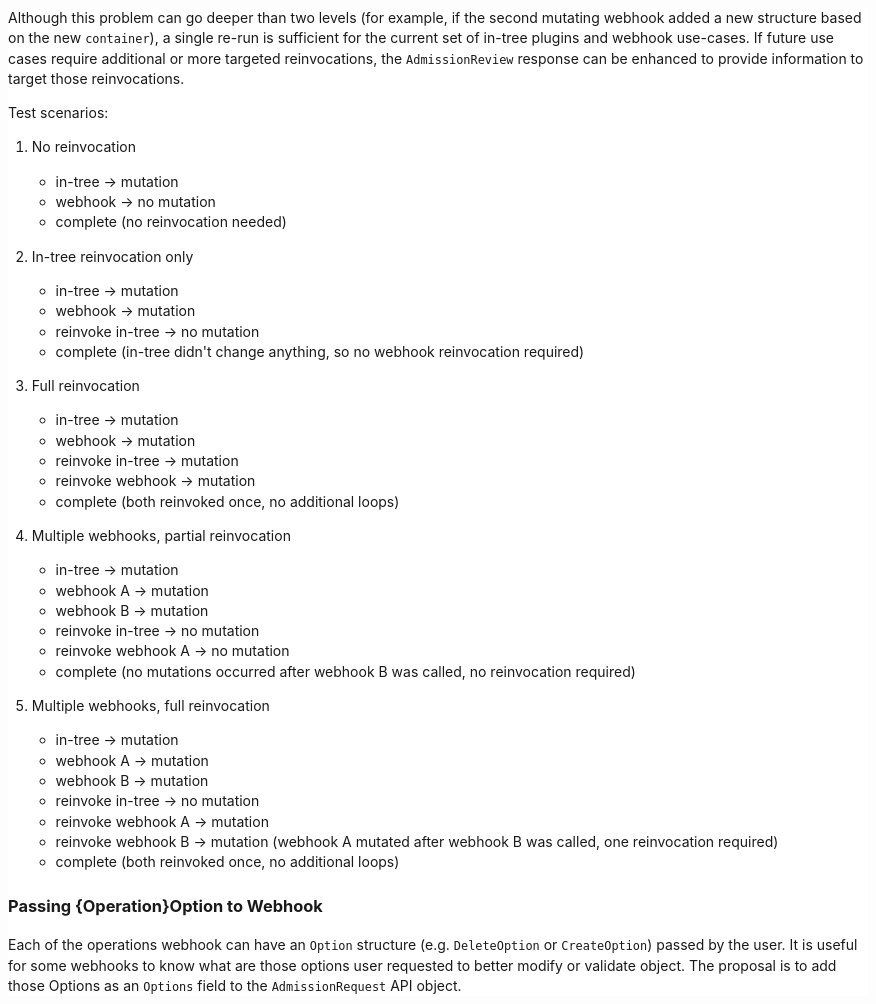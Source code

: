 Although this problem can go deeper than two levels (for example, if the second mutating webhook added
a new structure based on the new `container`), a single re-run is sufficient for the current set of 
in-tree plugins and webhook use-cases. If future use cases require additional or more targeted reinvocations,
the `AdmissionReview` response can be enhanced to provide information to target those reinvocations.

Test scenarios:

1. No reinvocation
   * in-tree -> mutation
   * webhook -> no mutation
   * complete (no reinvocation needed)

2. In-tree reinvocation only
   * in-tree -> mutation
   * webhook -> mutation
   * reinvoke in-tree -> no mutation
   * complete (in-tree didn't change anything, so no webhook reinvocation required)

3. Full reinvocation
   * in-tree -> mutation
   * webhook -> mutation
   * reinvoke in-tree -> mutation
   * reinvoke webhook -> mutation
   * complete (both reinvoked once, no additional loops)

4. Multiple webhooks, partial reinvocation
   * in-tree -> mutation
   * webhook A -> mutation
   * webhook B -> mutation
   * reinvoke in-tree -> no mutation
   * reinvoke webhook A -> no mutation
   * complete (no mutations occurred after webhook B was called, no reinvocation required)

5. Multiple webhooks, full reinvocation
   * in-tree -> mutation
   * webhook A -> mutation
   * webhook B -> mutation
   * reinvoke in-tree -> no mutation
   * reinvoke webhook A -> mutation
   * reinvoke webhook B -> mutation (webhook A mutated after webhook B was called, one reinvocation required)
   * complete (both reinvoked once, no additional loops)

### Passing {Operation}Option to Webhook

Each of the operations webhook can have an `Option` structure (e.g. `DeleteOption` or `CreateOption`) 
passed by the user. It is useful for some webhooks to know what are those options user requested to 
better modify or validate object. The proposal is to add those Options as an `Options` field to the 
`AdmissionRequest` API object.
